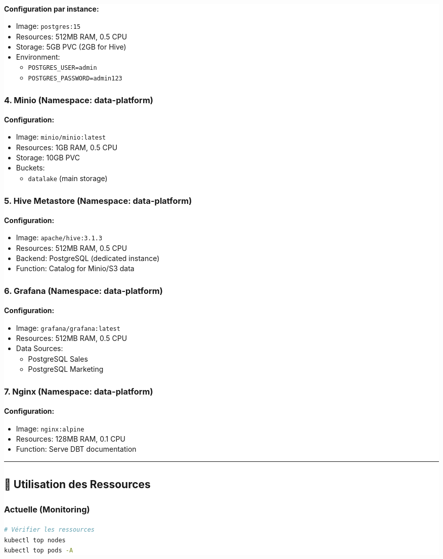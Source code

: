 **Configuration par instance:**
- Image: `postgres:15`
- Resources: 512MB RAM, 0.5 CPU
- Storage: 5GB PVC (2GB for Hive)
- Environment:
  - `POSTGRES_USER=admin`
  - `POSTGRES_PASSWORD=admin123`

### 4. Minio (Namespace: data-platform)

**Configuration:**
- Image: `minio/minio:latest`
- Resources: 1GB RAM, 0.5 CPU
- Storage: 10GB PVC
- Buckets:
  - `datalake` (main storage)

### 5. Hive Metastore (Namespace: data-platform)

**Configuration:**
- Image: `apache/hive:3.1.3`
- Resources: 512MB RAM, 0.5 CPU
- Backend: PostgreSQL (dedicated instance)
- Function: Catalog for Minio/S3 data

### 6. Grafana (Namespace: data-platform)

**Configuration:**
- Image: `grafana/grafana:latest`
- Resources: 512MB RAM, 0.5 CPU
- Data Sources:
  - PostgreSQL Sales
  - PostgreSQL Marketing

### 7. Nginx (Namespace: data-platform)

**Configuration:**
- Image: `nginx:alpine`
- Resources: 128MB RAM, 0.1 CPU
- Function: Serve DBT documentation

---

## 💾 Utilisation des Ressources

### Actuelle (Monitoring)

```bash
# Vérifier les ressources
kubectl top nodes
kubectl top pods -A
```
